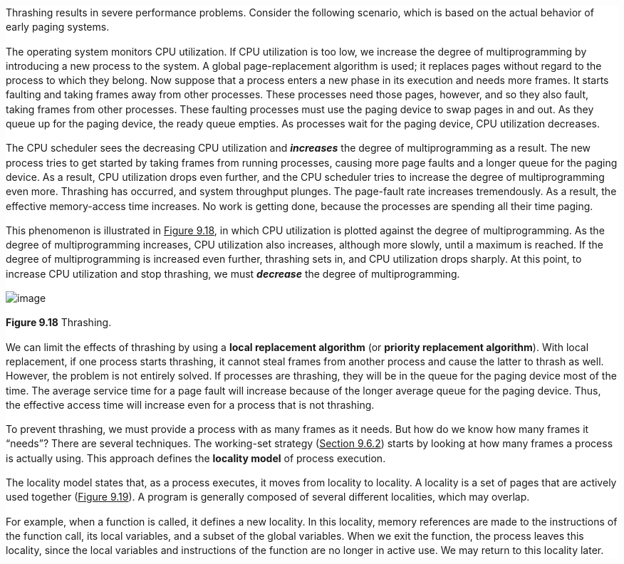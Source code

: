 Thrashing results in severe performance problems. Consider the following scenario, which is based on the actual behavior of early paging systems.

The operating system monitors CPU utilization. If CPU utilization is too low, we increase the degree of multiprogramming by introducing a new process to the system. A global page-replacement algorithm is used; it replaces pages without regard to the process to which they belong. Now suppose that a process enters a new phase in its execution and needs more frames. It starts faulting and taking frames away from other processes. These processes need those pages, however, and so they also fault, taking frames from other processes. These faulting processes must use the paging device to swap pages in and out. As they queue up for the paging device, the ready queue empties. As processes wait for the paging device, CPU utilization decreases.

The CPU scheduler sees the decreasing CPU utilization and ***increases*** the degree of multiprogramming as a result. The new process tries to get started by taking frames from running processes, causing more page faults and a longer queue for the paging device. As a result, CPU utilization drops even further, and the CPU scheduler tries to increase the degree of multiprogramming even more. Thrashing has occurred, and system throughput plunges. The page-fault rate increases tremendously. As a result, the effective memory-access time increases. No work is getting done, because the processes are spending all their time paging.

This phenomenon is illustrated in [Figure 9.18](https://learning.oreilly.com/library/view/operating-system-concepts/9781118063330/17_chapter09.html#fig9.18), in which CPU utilization is plotted against the degree of multiprogramming. As the degree of multiprogramming increases, CPU utilization also increases, although more slowly, until a maximum is reached. If the degree of multiprogramming is increased even further, thrashing sets in, and CPU utilization drops sharply. At this point, to increase CPU utilization and stop thrashing, we must ***decrease*** the degree of multiprogramming.

![image](https://learning.oreilly.com/api/v2/epubs/urn:orm:book:9781118063330/files/images/ch009-f018.jpg)

**Figure 9.18** Thrashing.

We can limit the effects of thrashing by using a **local replacement algorithm** (or **priority replacement algorithm**). With local replacement, if one process starts thrashing, it cannot steal frames from another process and cause the latter to thrash as well. However, the problem is not entirely solved. If processes are thrashing, they will be in the queue for the paging device most of the time. The average service time for a page fault will increase because of the longer average queue for the paging device. Thus, the effective access time will increase even for a process that is not thrashing.

To prevent thrashing, we must provide a process with as many frames as it needs. But how do we know how many frames it “needs”? There are several techniques. The working-set strategy ([Section 9.6.2](https://learning.oreilly.com/library/view/operating-system-concepts/9781118063330/17_chapter09.html#sec9.6.2)) starts by looking at how many frames a process is actually using. This approach defines the **locality model** of process execution.

The locality model states that, as a process executes, it moves from locality to locality. A locality is a set of pages that are actively used together ([Figure 9.19](https://learning.oreilly.com/library/view/operating-system-concepts/9781118063330/17_chapter09.html#fig9.19)). A program is generally composed of several different localities, which may overlap.

For example, when a function is called, it defines a new locality. In this locality, memory references are made to the instructions of the function call, its local variables, and a subset of the global variables. When we exit the function, the process leaves this locality, since the local variables and instructions of the function are no longer in active use. We may return to this locality later.
